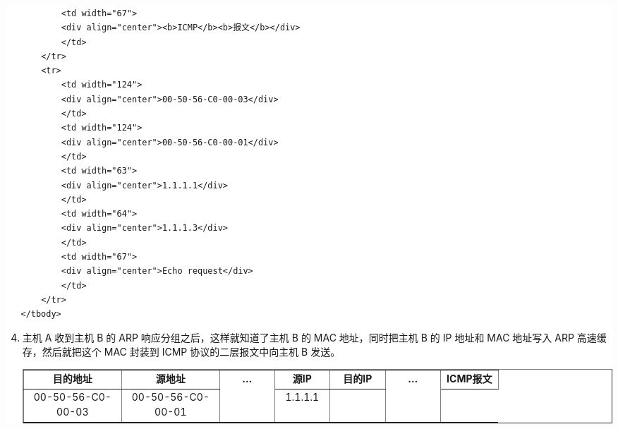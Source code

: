                <td width="67">
               <div align="center"><b>ICMP</b><b>报文</b></div>
               </td>
           </tr>
           <tr>
               <td width="124">
               <div align="center">00-50-56-C0-00-03</div>
               </td>
               <td width="124">
               <div align="center">00-50-56-C0-00-01</div>
               </td>
               <td width="63">
               <div align="center">1.1.1.1</div>
               </td>
               <td width="64">
               <div align="center">1.1.1.3</div>
               </td>
               <td width="67">
               <div align="center">Echo request</div>
               </td>
           </tr>
       </tbody>
   </table>


4. 主机 A 收到主机 B 的 ARP 响应分组之后，这样就知道了主机 B 的 MAC 地址，同时把主机 B 的 IP 地址和 MAC 地址写入 ARP 高速缓存，然后就把这个 MAC 封装到 ICMP 协议的二层报文中向主机 B 发送。


   <table border="1" cellspacing="0" cellpadding="0">
       <tbody>
           <tr>
               <td width="124">
               <div align="center"><b>目的地址</b></div>
               </td>
               <td width="124">
               <div align="center"><b>源地址</b></div>
               </td>
               <td rowspan="2" width="63">
               <div align="center"><b>…</b></div>
               </td>
               <td width="63">
               <div align="center"><b>源</b><b>IP</b></div>
               </td>
               <td width="64">
               <div align="center"><b>目的</b><b>IP</b></div>
               </td>
               <td rowspan="2" width="63">
               <div align="center"><b>…</b></div>
               </td>
               <td width="67">
               <div align="center"><b>ICMP</b><b>报文</b></div>
               </td>
           </tr>
           <tr>
               <td width="124">
               <div align="center">00-50-56-C0-00-03</div>
               </td>
               <td width="124">
               <div align="center">00-50-56-C0-00-01</div>
               </td>
               <td width="63">
               <div align="center">1.1.1.1</div>
               </td>
               <td width="64">